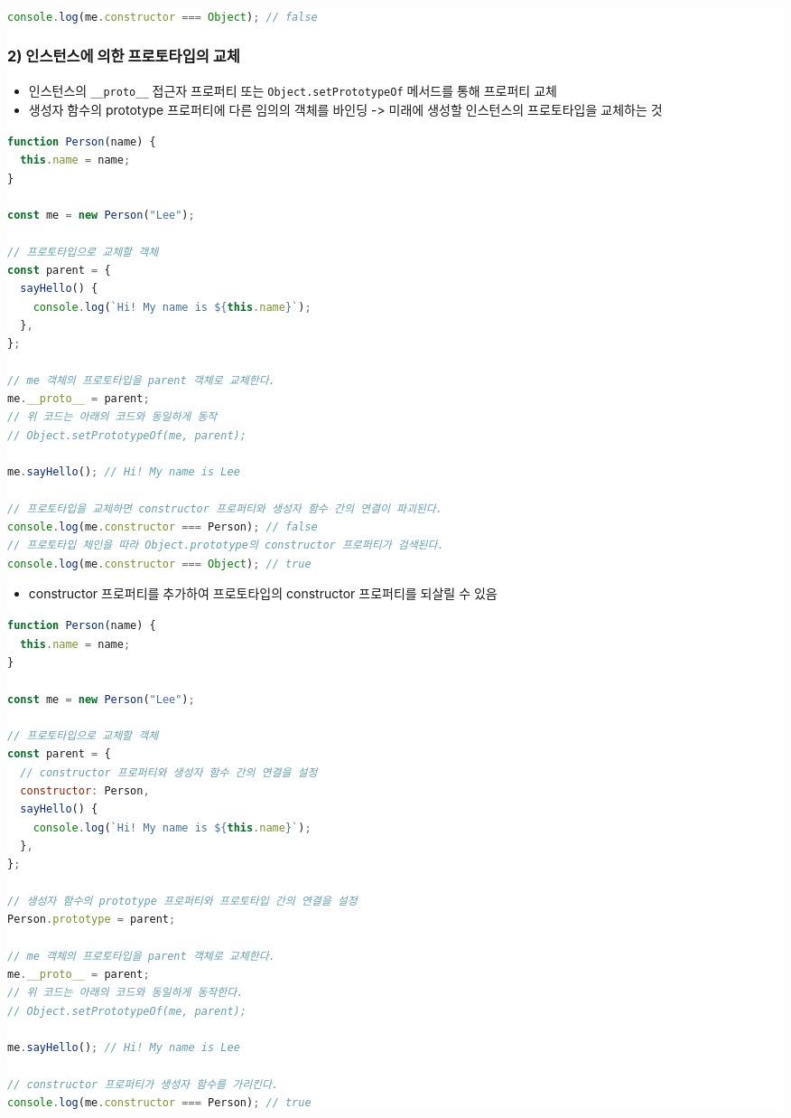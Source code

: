 ```javascript
console.log(me.constructor === Object); // false
```

### 2) 인스턴스에 의한 프로토타입의 교체

- 인스턴스의 `__proto__` 접근자 프로퍼티 또는 `Object.setPrototypeOf` 메서드를 통해 프로퍼티 교체
- 생성자 함수의 prototype 프로퍼티에 다른 임의의 객체를 바인딩 -> 미래에 생성할 인스턴스의 프로토타입을 교체하는 것

```javascript
function Person(name) {
  this.name = name;
}

const me = new Person("Lee");

// 프로토타입으로 교체할 객체
const parent = {
  sayHello() {
    console.log(`Hi! My name is ${this.name}`);
  },
};

// me 객체의 프로토타입을 parent 객체로 교체한다.
me.__proto__ = parent;
// 위 코드는 아래의 코드와 동일하게 동작
// Object.setPrototypeOf(me, parent);

me.sayHello(); // Hi! My name is Lee

// 프로토타입을 교체하면 constructor 프로퍼티와 생성자 함수 간의 연결이 파괴된다.
console.log(me.constructor === Person); // false
// 프로토타입 체인을 따라 Object.prototype의 constructor 프로퍼티가 검색된다.
console.log(me.constructor === Object); // true
```

- constructor 프로퍼티를 추가하여 프로토타입의 constructor 프로퍼티를 되살릴 수 있음

```javascript
function Person(name) {
  this.name = name;
}

const me = new Person("Lee");

// 프로토타입으로 교체할 객체
const parent = {
  // constructor 프로퍼티와 생성자 함수 간의 연결을 설정
  constructor: Person,
  sayHello() {
    console.log(`Hi! My name is ${this.name}`);
  },
};

// 생성자 함수의 prototype 프로퍼티와 프로토타입 간의 연결을 설정
Person.prototype = parent;

// me 객체의 프로토타입을 parent 객체로 교체한다.
me.__proto__ = parent;
// 위 코드는 아래의 코드와 동일하게 동작한다.
// Object.setPrototypeOf(me, parent);

me.sayHello(); // Hi! My name is Lee

// constructor 프로퍼티가 생성자 함수를 가리킨다.
console.log(me.constructor === Person); // true
```